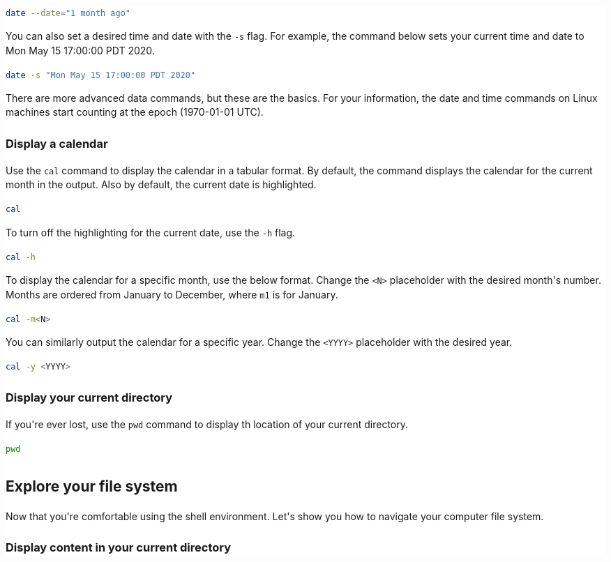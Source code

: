 ```sh
date --date="1 month ago"
```

You can also set a desired time and date with the `-s` flag. For example, the command below sets your current time and date to Mon May 15 17:00:00 PDT 2020.

```sh
date -s "Mon May 15 17:00:00 PDT 2020"
```

There are more advanced data commands, but these are the basics. For your information, the date and time commands on Linux machines start counting at the epoch (1970-01-01 UTC).

### Display a calendar

Use the `cal` command to display the calendar in a tabular format. By default, the command displays the calendar for the current month in the output. Also by default, the current date is highlighted.

```sh
cal
```

To turn off the highlighting for the current date, use the `-h` flag.

```sh
cal -h
```

To display the calendar for a specific month, use the below format. Change the `<N>` placeholder with the desired month's number. Months are ordered from January to December, where `m1` is for January.

```sh
cal -m<N>
```

You can similarly output the calendar for a specific year. Change the `<YYYY>` placeholder with the desired year.

```sh
cal -y <YYYY>
```

### Display your current directory

If you're ever lost, use the `pwd` command to display th location of your current directory.

```sh
pwd
```

## Explore your file system

Now that you're comfortable using the shell environment. Let's show you how to navigate your computer file system.

### Display content in your current directory
